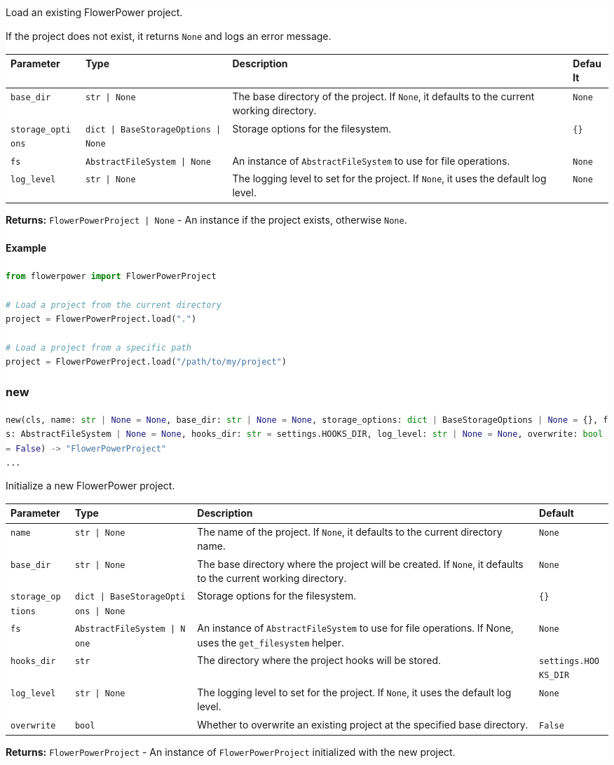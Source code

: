 Load an existing FlowerPower project.

If the project does not exist, it returns `None` and logs an error message.

| Parameter | Type | Description | Default |
|:----------|:-----|:------------|:--------|
| `base_dir` | `str \| None` | The base directory of the project. If `None`, it defaults to the current working directory. | `None` |
| `storage_options` | `dict \| BaseStorageOptions \| None` | Storage options for the filesystem. | `{}` |
| `fs` | `AbstractFileSystem \| None` | An instance of `AbstractFileSystem` to use for file operations. | `None` |
| `log_level` | `str \| None` | The logging level to set for the project. If `None`, it uses the default log level. | `None` |

**Returns:** `FlowerPowerProject | None` - An instance if the project exists, otherwise `None`.

#### Example

```python
from flowerpower import FlowerPowerProject

# Load a project from the current directory
project = FlowerPowerProject.load(".")

# Load a project from a specific path
project = FlowerPowerProject.load("/path/to/my/project")
```

### new

```python
new(cls, name: str | None = None, base_dir: str | None = None, storage_options: dict | BaseStorageOptions | None = {}, fs: AbstractFileSystem | None = None, hooks_dir: str = settings.HOOKS_DIR, log_level: str | None = None, overwrite: bool = False) -> "FlowerPowerProject"
...
```

Initialize a new FlowerPower project.

| Parameter | Type | Description | Default |
|:----------|:-----|:------------|:--------|
| `name` | `str \| None` | The name of the project. If `None`, it defaults to the current directory name. | `None` |
| `base_dir` | `str \| None` | The base directory where the project will be created. If `None`, it defaults to the current working directory. | `None` |
| `storage_options` | `dict \| BaseStorageOptions \| None` | Storage options for the filesystem. | `{}` |
| `fs` | `AbstractFileSystem \| None` | An instance of `AbstractFileSystem` to use for file operations. If None, uses the `get_filesystem` helper. | `None` |
| `hooks_dir` | `str` | The directory where the project hooks will be stored. | `settings.HOOKS_DIR` |
| `log_level` | `str \| None` | The logging level to set for the project. If `None`, it uses the default log level. | `None` |
| `overwrite` | `bool` | Whether to overwrite an existing project at the specified base directory. | `False` |

**Returns:** `FlowerPowerProject` - An instance of `FlowerPowerProject` initialized with the new project.
